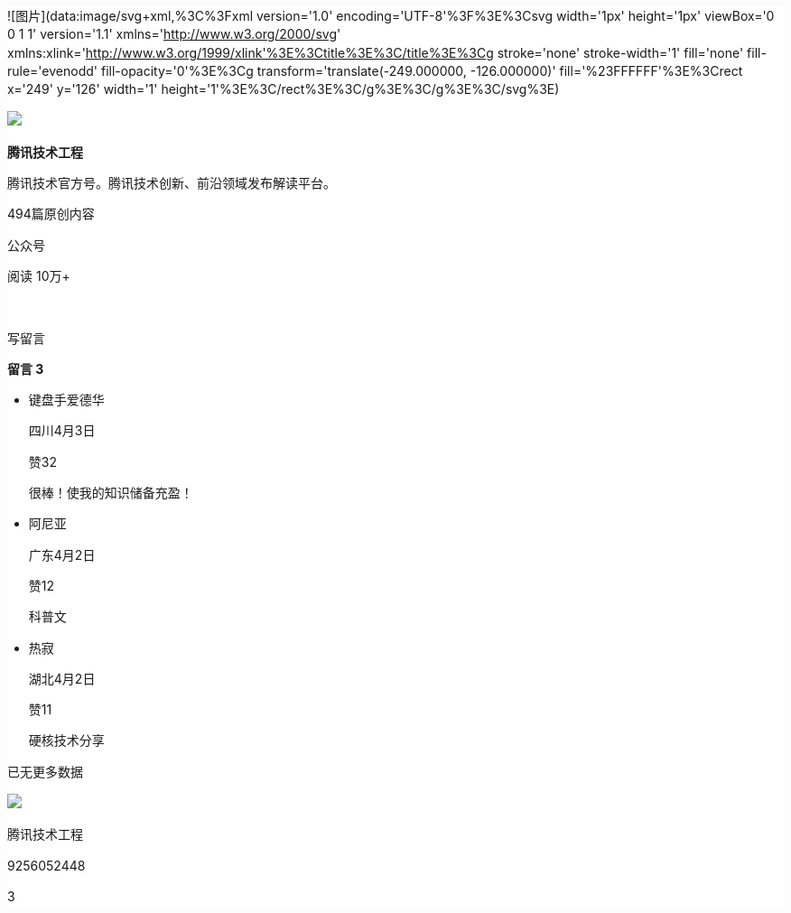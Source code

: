 ![图片](data:image/svg+xml,%3C%3Fxml version='1.0' encoding='UTF-8'%3F%3E%3Csvg width='1px' height='1px' viewBox='0 0 1 1' version='1.1' xmlns='http://www.w3.org/2000/svg' xmlns:xlink='http://www.w3.org/1999/xlink'%3E%3Ctitle%3E%3C/title%3E%3Cg stroke='none' stroke-width='1' fill='none' fill-rule='evenodd' fill-opacity='0'%3E%3Cg transform='translate(-249.000000, -126.000000)' fill='%23FFFFFF'%3E%3Crect x='249' y='126' width='1' height='1'%3E%3C/rect%3E%3C/g%3E%3C/g%3E%3C/svg%3E)

  

  

  

  

  

![](http://mmbiz.qpic.cn/sz_mmbiz_png/j3gficicyOvauPPfL7J2AVERiaoMJy9NBIwbJE2ZRJX7FZ2Dx7IibtTwdlqYSqTZTCsXkDS2jvNF8wWJKcibxXtOHng/300?wx_fmt=png&wxfrom=19)

**腾讯技术工程**

腾讯技术官方号。腾讯技术创新、前沿领域发布解读平台。

494篇原创内容

公众号

阅读 10万+

​

写留言

**留言 3**

- 键盘手爱德华
    
    四川4月3日
    
    赞32
    
    很棒！使我的知识储备充盈！
    
- 阿尼亚
    
    广东4月2日
    
    赞12
    
    科普文
    
- 热寂
    
    湖北4月2日
    
    赞11
    
    硬核技术分享
    

已无更多数据

[](javacript:;)

![](http://mmbiz.qpic.cn/sz_mmbiz_png/j3gficicyOvauPPfL7J2AVERiaoMJy9NBIwbJE2ZRJX7FZ2Dx7IibtTwdlqYSqTZTCsXkDS2jvNF8wWJKcibxXtOHng/300?wx_fmt=png&wxfrom=18)

腾讯技术工程

9256052448

3
